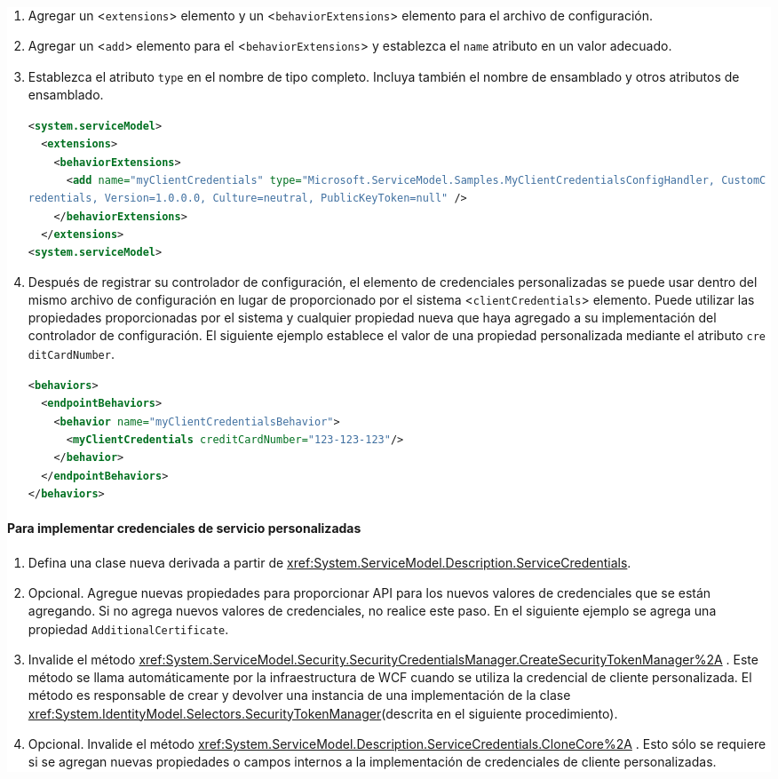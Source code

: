 1.  Agregar un <`extensions`> elemento y un <`behaviorExtensions`> elemento para el archivo de configuración.  
  
2.  Agregar un <`add`> elemento para el <`behaviorExtensions`> y establezca el `name` atributo en un valor adecuado.  
  
3.  Establezca el atributo `type` en el nombre de tipo completo. Incluya también el nombre de ensamblado y otros atributos de ensamblado.  
  
    ```xml  
    <system.serviceModel>  
      <extensions>  
        <behaviorExtensions>  
          <add name="myClientCredentials" type="Microsoft.ServiceModel.Samples.MyClientCredentialsConfigHandler, CustomCredentials, Version=1.0.0.0, Culture=neutral, PublicKeyToken=null" />  
        </behaviorExtensions>  
      </extensions>  
    <system.serviceModel>  
    ```  
  
4.  Después de registrar su controlador de configuración, el elemento de credenciales personalizadas se puede usar dentro del mismo archivo de configuración en lugar de proporcionado por el sistema <`clientCredentials`> elemento. Puede utilizar las propiedades proporcionadas por el sistema y cualquier propiedad nueva que haya agregado a su implementación del controlador de configuración. El siguiente ejemplo establece el valor de una propiedad personalizada mediante el atributo `creditCardNumber`.  
  
    ```xml  
    <behaviors>  
      <endpointBehaviors>  
        <behavior name="myClientCredentialsBehavior">  
          <myClientCredentials creditCardNumber="123-123-123"/>  
        </behavior>  
      </endpointBehaviors>  
    </behaviors>  
    ```  
  
#### <a name="to-implement-custom-service-credentials"></a>Para implementar credenciales de servicio personalizadas  
  
1.  Defina una clase nueva derivada a partir de <xref:System.ServiceModel.Description.ServiceCredentials>.  
  
2.  Opcional. Agregue nuevas propiedades para proporcionar API para los nuevos valores de credenciales que se están agregando. Si no agrega nuevos valores de credenciales, no realice este paso. En el siguiente ejemplo se agrega una propiedad `AdditionalCertificate`.  
  
3.  Invalide el método <xref:System.ServiceModel.Security.SecurityCredentialsManager.CreateSecurityTokenManager%2A> . Este método se llama automáticamente por la infraestructura de WCF cuando se utiliza la credencial de cliente personalizada. El método es responsable de crear y devolver una instancia de una implementación de la clase <xref:System.IdentityModel.Selectors.SecurityTokenManager>(descrita en el siguiente procedimiento).  
  
4.  Opcional. Invalide el método <xref:System.ServiceModel.Description.ServiceCredentials.CloneCore%2A> . Esto sólo se requiere si se agregan nuevas propiedades o campos internos a la implementación de credenciales de cliente personalizadas.  
  